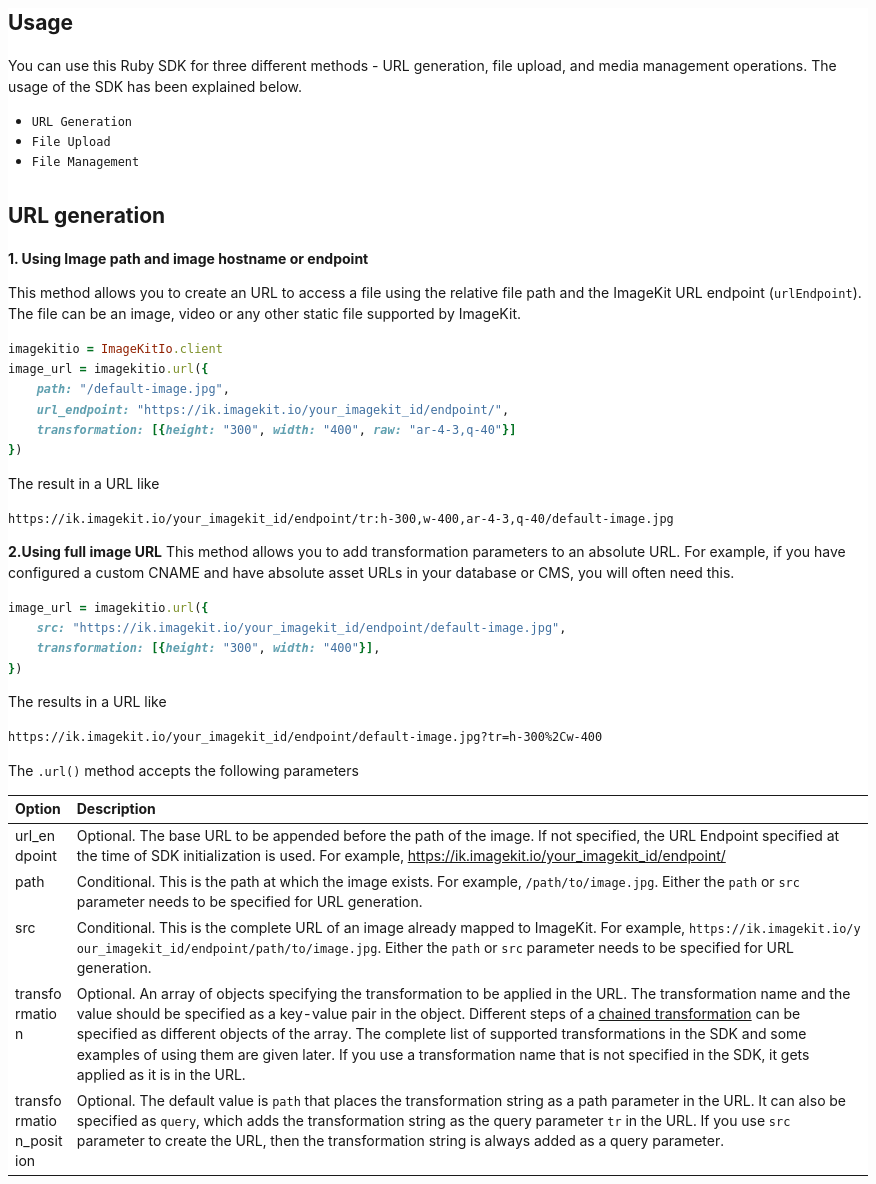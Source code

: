 
## Usage

You can use this Ruby SDK for three different methods - URL generation, file upload, and media management operations. The usage of the SDK has been explained below.

* `URL Generation`
* `File Upload`
* `File Management`

## URL generation

**1. Using Image path and image hostname or endpoint**

This method allows you to create an URL to access a file using the relative file path and the ImageKit URL endpoint (`urlEndpoint`). The file can be an image, video or any other static file supported by ImageKit.

```ruby
imagekitio = ImageKitIo.client
image_url = imagekitio.url({
    path: "/default-image.jpg",
    url_endpoint: "https://ik.imagekit.io/your_imagekit_id/endpoint/",
    transformation: [{height: "300", width: "400", raw: "ar-4-3,q-40"}]
})
```

The result in a URL like
```
https://ik.imagekit.io/your_imagekit_id/endpoint/tr:h-300,w-400,ar-4-3,q-40/default-image.jpg
```

**2.Using full image URL**
This method allows you to add transformation parameters to an absolute URL. For example, if you have configured a custom CNAME and have absolute asset URLs in your database or CMS, you will often need this.


```ruby
image_url = imagekitio.url({
    src: "https://ik.imagekit.io/your_imagekit_id/endpoint/default-image.jpg",
    transformation: [{height: "300", width: "400"}],
})
```

The results in a URL like

```
https://ik.imagekit.io/your_imagekit_id/endpoint/default-image.jpg?tr=h-300%2Cw-400
```


The `.url()` method accepts the following parameters

| Option                  | Description                                                                                                                                                                                                                                                                                                                                                                                                                                                                                                                                                                               |
| :---------------------- | :---------------------------------------------------------------------------------------------------------------------------------------------------------------------------------------------------------------------------------------------------------------------------------------------------------------------------------------------------------------------------------------------------------------------------------------------------------------------------------------------------------------------------------------------------------------------------------------- |
| url_endpoint            | Optional. The base URL to be appended before the path of the image. If not specified, the URL Endpoint specified at the time of SDK initialization is used. For example, https://ik.imagekit.io/your_imagekit_id/endpoint/                                                                                                                                                                                                                                                                                                                                                                |
| path                    | Conditional. This is the path at which the image exists. For example, `/path/to/image.jpg`. Either the `path` or `src` parameter needs to be specified for URL generation.                                                                                                                                                                                                                                                                                                                                                                                                                 |
| src                     | Conditional. This is the complete URL of an image already mapped to ImageKit. For example, `https://ik.imagekit.io/your_imagekit_id/endpoint/path/to/image.jpg`. Either the `path` or `src` parameter needs to be specified for URL generation.                                                                                                                                                                                                                                                                                                                                            |
| transformation          | Optional. An array of objects specifying the transformation to be applied in the URL. The transformation name and the value should be specified as a key-value pair in the object. Different steps of a [chained transformation](https://docs.imagekit.io/features/image-transformations/chained-transformations) can be specified as different objects of the array. The complete list of supported transformations in the SDK and some examples of using them are given later. If you use a transformation name that is not specified in the SDK, it gets applied as it is in the URL. |
| transformation_position | Optional. The default value is `path` that places the transformation string as a path parameter in the URL. It can also be specified as `query`, which adds the transformation string as the query parameter `tr` in the URL. If you use `src` parameter to create the URL, then the transformation string is always added as a query parameter.                                                                                                                                                                                                                                                  |